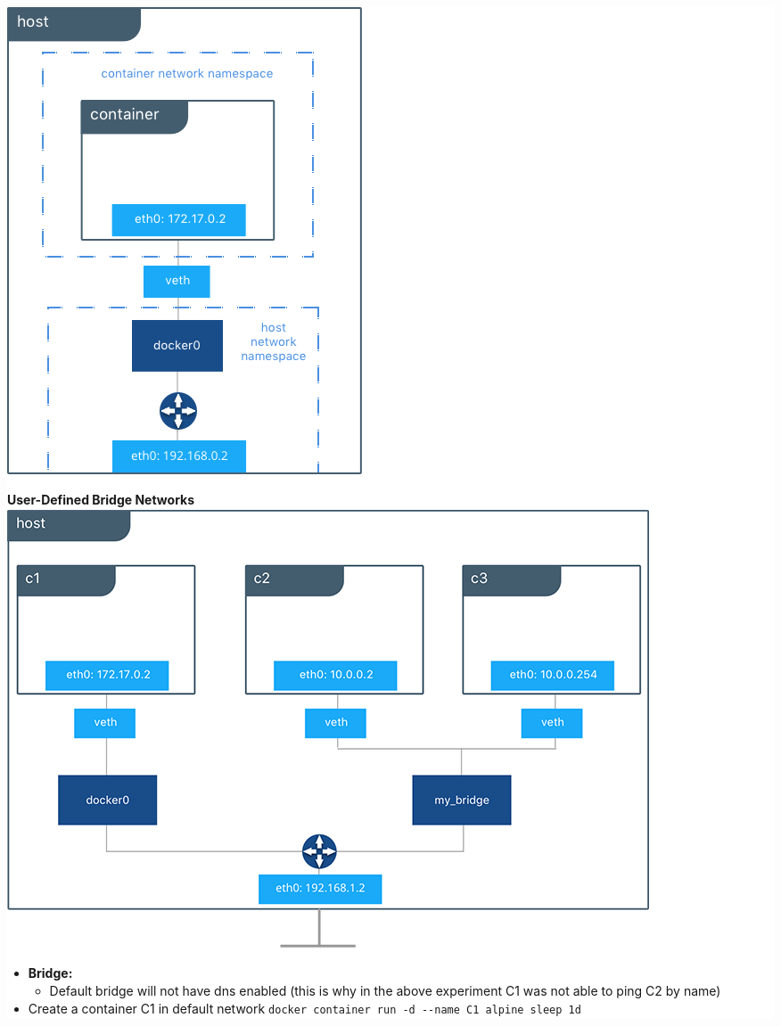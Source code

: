 ![preview](images/docker39.webp)

**User-Defined Bridge Networks**
![preview](images/docker40.webp)
* **Bridge:**
  * Default bridge will not have dns enabled (this is why in the above experiment C1 was not able to ping C2 by name)
* Create a container C1 in default network `docker container run -d --name C1 alpine sleep 1d`